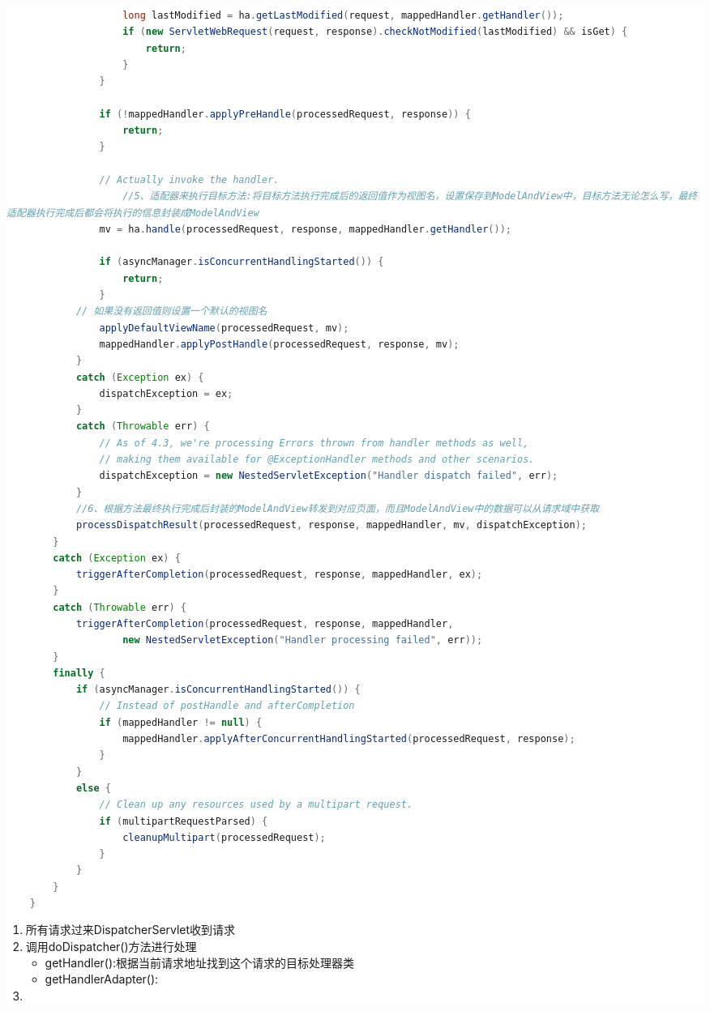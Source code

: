 ```java
					long lastModified = ha.getLastModified(request, mappedHandler.getHandler());
					if (new ServletWebRequest(request, response).checkNotModified(lastModified) && isGet) {
						return;
					}
				}

				if (!mappedHandler.applyPreHandle(processedRequest, response)) {
					return;
				}

				// Actually invoke the handler.
				    //5、适配器来执行目标方法:将目标方法执行完成后的返回值作为视图名，设置保存到ModelAndView中，目标方法无论怎么写，最终适配器执行完成后都会将执行的信息封装成ModelAndView
				mv = ha.handle(processedRequest, response, mappedHandler.getHandler());

				if (asyncManager.isConcurrentHandlingStarted()) {
					return;
				}
            // 如果没有返回值则设置一个默认的视图名        
				applyDefaultViewName(processedRequest, mv);
				mappedHandler.applyPostHandle(processedRequest, response, mv);
			}
			catch (Exception ex) {
				dispatchException = ex;
			}
			catch (Throwable err) {
				// As of 4.3, we're processing Errors thrown from handler methods as well,
				// making them available for @ExceptionHandler methods and other scenarios.
				dispatchException = new NestedServletException("Handler dispatch failed", err);
			}
			//6、根据方法最终执行完成后封装的ModelAndView转发到对应页面，而且ModelAndView中的数据可以从请求域中获取
			processDispatchResult(processedRequest, response, mappedHandler, mv, dispatchException);
		}
		catch (Exception ex) {
			triggerAfterCompletion(processedRequest, response, mappedHandler, ex);
		}
		catch (Throwable err) {
			triggerAfterCompletion(processedRequest, response, mappedHandler,
					new NestedServletException("Handler processing failed", err));
		}
		finally {
			if (asyncManager.isConcurrentHandlingStarted()) {
				// Instead of postHandle and afterCompletion
				if (mappedHandler != null) {
					mappedHandler.applyAfterConcurrentHandlingStarted(processedRequest, response);
				}
			}
			else {
				// Clean up any resources used by a multipart request.
				if (multipartRequestParsed) {
					cleanupMultipart(processedRequest);
				}
			}
		}
	}
```
1. 所有请求过来DispatcherServlet收到请求
2. 调用doDispatcher()方法进行处理
    - getHandler():根据当前请求地址找到这个请求的目标处理器类
    - getHandlerAdapter():
3. 
